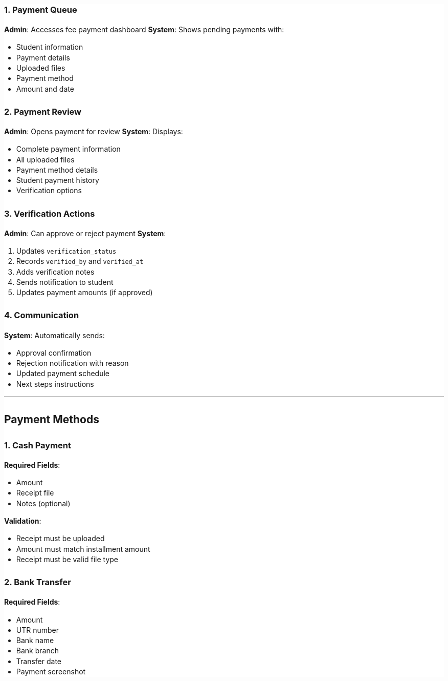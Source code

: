 ### 1. Payment Queue
**Admin**: Accesses fee payment dashboard
**System**: Shows pending payments with:
- Student information
- Payment details
- Uploaded files
- Payment method
- Amount and date

### 2. Payment Review
**Admin**: Opens payment for review
**System**: Displays:
- Complete payment information
- All uploaded files
- Payment method details
- Student payment history
- Verification options

### 3. Verification Actions
**Admin**: Can approve or reject payment
**System**: 
1. Updates `verification_status`
2. Records `verified_by` and `verified_at`
3. Adds verification notes
4. Sends notification to student
5. Updates payment amounts (if approved)

### 4. Communication
**System**: Automatically sends:
- Approval confirmation
- Rejection notification with reason
- Updated payment schedule
- Next steps instructions

---

## Payment Methods

### 1. Cash Payment
**Required Fields**:
- Amount
- Receipt file
- Notes (optional)

**Validation**:
- Receipt must be uploaded
- Amount must match installment amount
- Receipt must be valid file type

### 2. Bank Transfer
**Required Fields**:
- Amount
- UTR number
- Bank name
- Bank branch
- Transfer date
- Payment screenshot
